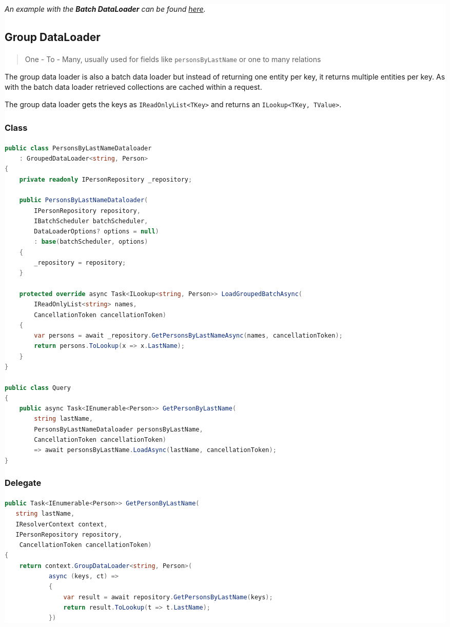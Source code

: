 _An example with the **Batch DataLoader** can be found [here](https://github.com/ChilliCream/graphql-workshop/blob/master/code/complete/GraphQL/DataLoader/TrackByIdDataLoader.cs)._

## Group DataLoader

> One - To - Many, usually used for fields like `personsByLastName` or one to many relations

The group data loader is also a batch data loader but instead of returning one entity per key, it returns multiple entities per key. As with the batch data loader retrieved collections are cached within a request.

The group data loader gets the keys as `IReadOnlyList<TKey>` and returns an `ILookup<TKey, TValue>`.

### Class

```csharp
public class PersonsByLastNameDataloader
    : GroupedDataLoader<string, Person>
{
    private readonly IPersonRepository _repository;

    public PersonsByLastNameDataloader(
        IPersonRepository repository,
        IBatchScheduler batchScheduler,
        DataLoaderOptions? options = null)
        : base(batchScheduler, options)
    {
        _repository = repository;
    }

    protected override async Task<ILookup<string, Person>> LoadGroupedBatchAsync(
        IReadOnlyList<string> names,
        CancellationToken cancellationToken)
    {
        var persons = await _repository.GetPersonsByLastNameAsync(names, cancellationToken);
        return persons.ToLookup(x => x.LastName);
    }
}

public class Query
{
    public async Task<IEnumerable<Person>> GetPersonByLastName(
        string lastName,
        PersonsByLastNameDataloader personsByLastName,
        CancellationToken cancellationToken)
        => await personsByLastName.LoadAsync(lastName, cancellationToken);
}
```

### Delegate

```csharp
public Task<IEnumerable<Person>> GetPersonByLastName(
   string lastName,
   IResolverContext context,
   IPersonRepository repository,
    CancellationToken cancellationToken)
{
    return context.GroupDataLoader<string, Person>(
            async (keys, ct) =>
            {
                var result = await repository.GetPersonsByLastName(keys);
                return result.ToLookup(t => t.LastName);
            })
```